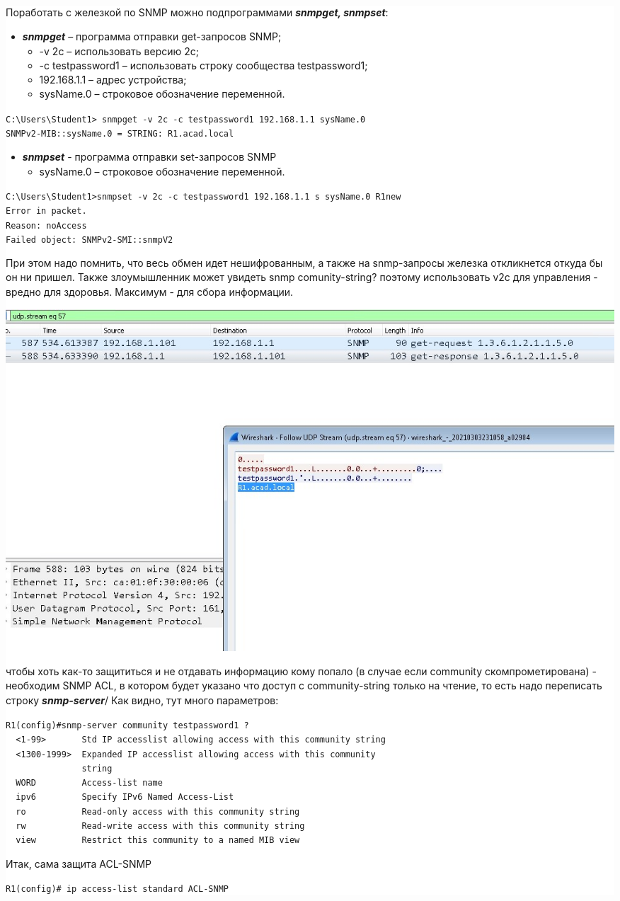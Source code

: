Поработать с железкой по SNMP можно подпрограммами ___snmpget, snmpset___:
- ___snmpget___ – программа отправки get-запросов SNMP; 
   - -v 2c – использовать версию 2c; 
   - -c testpassword1 – использовать строку сообщества testpassword1; 
   - 192.168.1.1 – адрес устройства; 
   - sysName.0 – строковое обозначение переменной. 
```
C:\Users\Student1> snmpget -v 2c -c testpassword1 192.168.1.1 sysName.0 
SNMPv2-MIB::sysName.0 = STRING: R1.acad.local 
```
- ___snmpset___ - программа отправки set-запросов SNMP
  - sysName.0 – строковое обозначение переменной. 
```
C:\Users\Student1>snmpset -v 2c -c testpassword1 192.168.1.1 s sysName.0 R1new 
Error in packet. 
Reason: noAccess 
Failed object: SNMPv2-SMI::snmpV2 
```
При этом  надо помнить, что весь обмен идет нешифрованным, а также на snmp-запросы железка откликнется откуда бы он ни пришел. Также злоумышленник может увидеть snmp comunity-string? поэтому использовать v2c для управления - вредно для здоровья. Максимум - для сбора информации.

![](./pictures/28.jpg)

чтобы хоть как-то защититься и не отдавать информацию кому попало (в случае если community скомпрометирована) - необходим SNMP ACL, в котором будет указано что доступ с community-string только на чтение, то есть надо переписать строку ___snmp-server___/ Как видно, тут много параметров:

```
R1(config)#snmp-server community testpassword1 ? 
  <1-99>       Std IP accesslist allowing access with this community string
  <1300-1999>  Expanded IP accesslist allowing access with this community
               string
  WORD         Access-list name
  ipv6         Specify IPv6 Named Access-List
  ro           Read-only access with this community string
  rw           Read-write access with this community string
  view         Restrict this community to a named MIB view
```
Итак, сама защита ACL-SNMP
```
R1(config)# ip access-list standard ACL-SNMP 
```